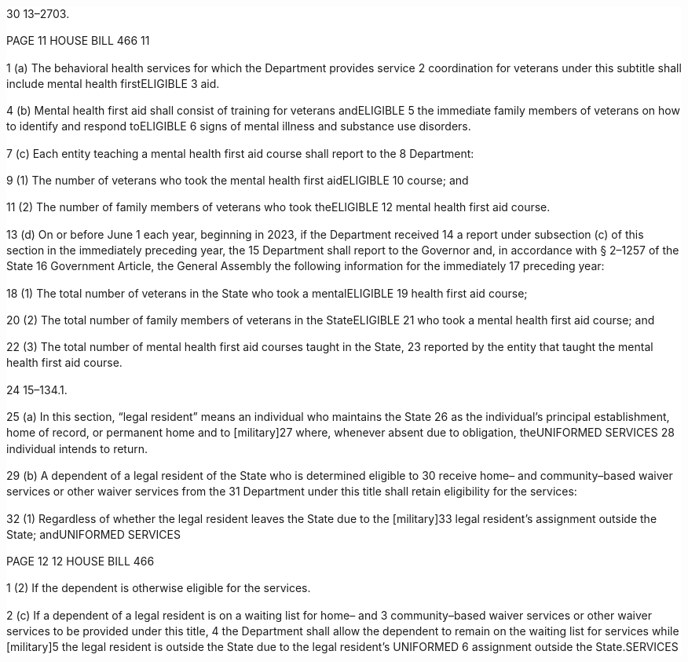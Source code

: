 30 13–2703.

PAGE 11
HOUSE BILL 466 11

1 (a) The behavioral health services for which the Department provides service
2 coordination for veterans under this subtitle shall include mental health firstELIGIBLE
3 aid.

4 (b) Mental health first aid shall consist of training for veterans andELIGIBLE
5 the immediate family members of veterans on how to identify and respond toELIGIBLE
6 signs of mental illness and substance use disorders.

7 (c) Each entity teaching a mental health first aid course shall report to the
8 Department:

9 (1) The number of veterans who took the mental health first aidELIGIBLE
10 course; and

11 (2) The number of family members of veterans who took theELIGIBLE
12 mental health first aid course.

13 (d) On or before June 1 each year, beginning in 2023, if the Department received
14 a report under subsection (c) of this section in the immediately preceding year, the
15 Department shall report to the Governor and, in accordance with § 2–1257 of the State
16 Government Article, the General Assembly the following information for the immediately
17 preceding year:

18 (1) The total number of veterans in the State who took a mentalELIGIBLE
19 health first aid course;

20 (2) The total number of family members of veterans in the StateELIGIBLE
21 who took a mental health first aid course; and

22 (3) The total number of mental health first aid courses taught in the State,
23 reported by the entity that taught the mental health first aid course.

24 15–134.1.

25 (a) In this section, “legal resident” means an individual who maintains the State
26 as the individual’s principal establishment, home of record, or permanent home and to
[military]27 where, whenever absent due to obligation, theUNIFORMED SERVICES
28 individual intends to return.

29 (b) A dependent of a legal resident of the State who is determined eligible to
30 receive home– and community–based waiver services or other waiver services from the
31 Department under this title shall retain eligibility for the services:

32 (1) Regardless of whether the legal resident leaves the State due to the
[military]33 legal resident’s assignment outside the State; andUNIFORMED SERVICES

PAGE 12
12 HOUSE BILL 466

1 (2) If the dependent is otherwise eligible for the services.

2 (c) If a dependent of a legal resident is on a waiting list for home– and
3 community–based waiver services or other waiver services to be provided under this title,
4 the Department shall allow the dependent to remain on the waiting list for services while
[military]5 the legal resident is outside the State due to the legal resident’s UNIFORMED
6 assignment outside the State.SERVICES
